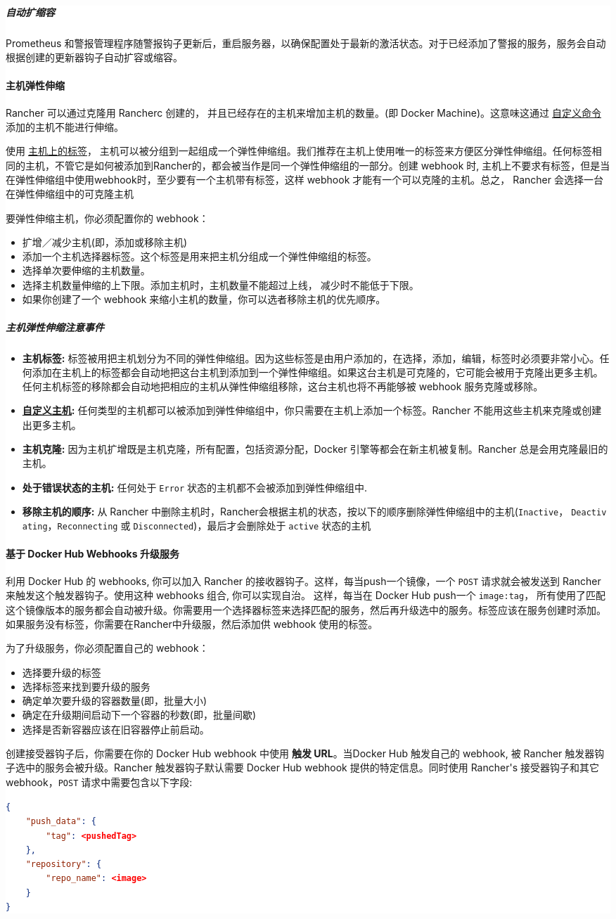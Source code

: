 ##### 自动扩缩容
Prometheus 和警报管理程序随警报钩子更新后，重启服务器，以确保配置处于最新的激活状态。对于已经添加了警报的服务，服务会自动根据创建的更新器钩子自动扩容或缩容。

#### 主机弹性伸缩
Rancher 可以通过克隆用 Rancherc 创建的， 并且已经存在的主机来增加主机的数量。(即 Docker Machine)。这意味这通过 [自定义命令]({{site.baseurl}}/rancher/{{page.version}}/{{page.lang}}/hosts/custom/) 添加的主机不能进行伸缩。

使用 [主机上的标签]({{site.baseurl}}/rancher/{{page.version}}/{{page.lang}}/hosts/#主机标签)，
主机可以被分组到一起组成一个弹性伸缩组。我们推荐在主机上使用唯一的标签来方便区分弹性伸缩组。任何标签相同的主机，不管它是如何被添加到Rancher的，都会被当作是同一个弹性伸缩组的一部分。创建 webhook 时, 主机上不要求有标签，但是当在弹性伸缩组中使用webhook时，至少要有一个主机带有标签，这样 webhook 才能有一个可以克隆的主机。总之， Rancher 会选择一台在弹性伸缩组中的可克隆主机

要弹性伸缩主机，你必须配置你的 webhook：

* 扩增／减少主机(即，添加或移除主机)
* 添加一个主机选择器标签。这个标签是用来把主机分组成一个弹性伸缩组的标签。
* 选择单次要伸缩的主机数量。
* 选择主机数量伸缩的上下限。添加主机时，主机数量不能超过上线， 减少时不能低于下限。
* 如果你创建了一个 webhook 来缩小主机的数量，你可以选者移除主机的优先顺序。

##### 主机弹性伸缩注意事件

* **主机标签:** 标签被用把主机划分为不同的弹性伸缩组。因为这些标签是由用户添加的，在选择，添加，编辑，标签时必须要非常小心。任何添加在主机上的标签都会自动地把这台主机到添加到一个弹性伸缩组。如果这台主机是可克隆的，它可能会被用于克隆出更多主机。任何主机标签的移除都会自动地把相应的主机从弹性伸缩组移除，这台主机也将不再能够被 webhook 服务克隆或移除。

* **[自定义主机]({{site.baseurl}}/rancher/{{page.version}}/{{page.lang}}/hosts/custom/):** 任何类型的主机都可以被添加到弹性伸缩组中，你只需要在主机上添加一个标签。Rancher 不能用这些主机来克隆或创建出更多主机。
* **主机克隆:** 因为主机扩增既是主机克隆，所有配置，包括资源分配，Docker 引擎等都会在新主机被复制。Rancher 总是会用克隆最旧的主机。
* **处于错误状态的主机:** 任何处于 `Error` 状态的主机都不会被添加到弹性伸缩组中.
* **移除主机的顺序:** 从 Rancher 中删除主机时，Rancher会根据主机的状态，按以下的顺序删除弹性伸缩组中的主机(`Inactive`， `Deactivating`，`Reconnecting` 或 `Disconnected`)，最后才会删除处于 `active` 状态的主机

#### 基于 Docker Hub Webhooks 升级服务

利用 Docker Hub 的 webhooks, 你可以加入 Rancher 的接收器钩子。这样，每当push一个镜像，一个 `POST` 请求就会被发送到 Rancher 来触发这个触发器钩子。使用这种 webhooks 组合, 你可以实现自治。 这样，每当在 Docker Hub push一个 `image:tag`， 所有使用了匹配这个镜像版本的服务都会自动被升级。你需要用一个选择器标签来选择匹配的服务，然后再升级选中的服务。标签应该在服务创建时添加。如果服务没有标签，你需要在Rancher中升级服，然后添加供 webhook 使用的标签。


为了升级服务，你必须配置自己的 webhook：

* 选择要升级的标签
* 选择标签来找到要升级的服务
* 确定单次要升级的容器数量(即，批量大小)
* 确定在升级期间启动下一个容器的秒数(即，批量间歇)
* 选择是否新容器应该在旧容器停止前启动。

创建接受器钩子后，你需要在你的 Docker Hub webhook 中使用
**触发 URL**。当Docker Hub 触发自己的 webhook, 被 Rancher 触发器钩子选中的服务会被升级。Rancher 触发器钩子默认需要 Docker Hub webhook 提供的特定信息。同时使用 Rancher's 接受器钩子和其它webhook，`POST` 请求中需要包含以下字段:

```json
{
    "push_data": {
        "tag": <pushedTag>
    },
    "repository": {
        "repo_name": <image>
    }
}
```
